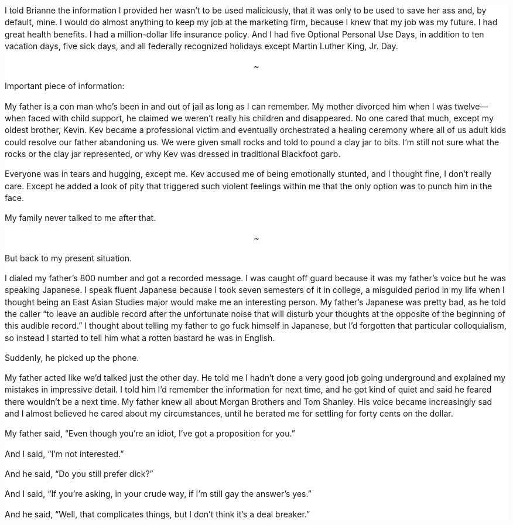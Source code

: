 I told Brianne the information I provided her wasn’t to be used maliciously, that it was only to be used to save her ass and, by default, mine. I would do almost anything to keep my job at the marketing firm, because I knew that my job was my future. I had great health benefits. I had a million-dollar life insurance policy. And I had five Optional Personal Use Days, in addition to ten vacation days, five sick days, and all federally recognized holidays except Martin Luther King, Jr. Day.

<p style="text-align: center;">
  ~
</p>

Important piece of information:

My father is a con man who’s been in and out of jail as long as I can remember. My mother divorced him when I was twelve—when faced with child support, he claimed we weren’t really his children and disappeared. No one cared that much, except my oldest brother, Kevin. Kev became a professional victim and eventually orchestrated a healing ceremony where all of us adult kids could resolve our father abandoning us. We were given small rocks and told to pound a clay jar to bits. I’m still not sure what the rocks or the clay jar represented, or why Kev was dressed in traditional Blackfoot garb.

Everyone was in tears and hugging, except me. Kev accused me of being emotionally stunted, and I thought fine, I don’t really care. Except he added a look of pity that triggered such violent feelings within me that the only option was to punch him in the face.

My family never talked to me after that.

<p style="text-align: center;">
  ~
</p>

But back to my present situation.

I dialed my father’s 800 number and got a recorded message. I was caught off guard because it was my father’s voice but he was speaking Japanese. I speak fluent Japanese because I took seven semesters of it in college, a misguided period in my life when I thought being an East Asian Studies major would make me an interesting person. My father’s Japanese was pretty bad, as he told the caller “to leave an audible record after the unfortunate noise that will disturb your thoughts at the opposite of the beginning of this audible record.” I thought about telling my father to go fuck himself in Japanese, but I’d forgotten that particular colloquialism, so instead I started to tell him what a rotten bastard he was in English.

Suddenly, he picked up the phone.

My father acted like we’d talked just the other day. He told me I hadn’t done a very good job going underground and explained my mistakes in impressive detail. I told him I’d remember the information for next time, and he got kind of quiet and said he feared there wouldn’t be a next time. My father knew all about Morgan Brothers and Tom Shanley. His voice became increasingly sad and I almost believed he cared about my circumstances, until he berated me for settling for forty cents on the dollar.

My father said, “Even though you’re an idiot, I’ve got a proposition for you.”

And I said, “I’m not interested.”

And he said, “Do you still prefer dick?”

And I said, “If you’re asking, in your crude way, if I’m still gay the answer’s yes.”

And he said, “Well, that complicates things, but I don’t think it’s a deal breaker.”
